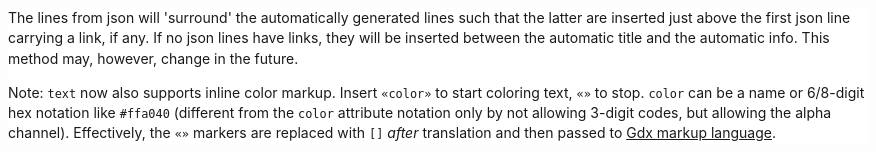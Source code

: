 The lines from json will 'surround' the automatically generated lines such that the latter are inserted just above the first json line carrying a link, if any. If no json lines have links, they will be inserted between the automatic title and the automatic info. This method may, however, change in the future.

Note: `text` now also supports inline color markup. Insert `«color»` to start coloring text, `«»` to stop. `color` can be a name or 6/8-digit hex notation like `#ffa040` (different from the `color` attribute notation only by not allowing 3-digit codes, but allowing the alpha channel).
Effectively, the `«»` markers are replaced with `[]` _after_ translation and then passed to [Gdx markup language](https://libgdx.com/wiki/graphics/2d/fonts/color-markup-language).

